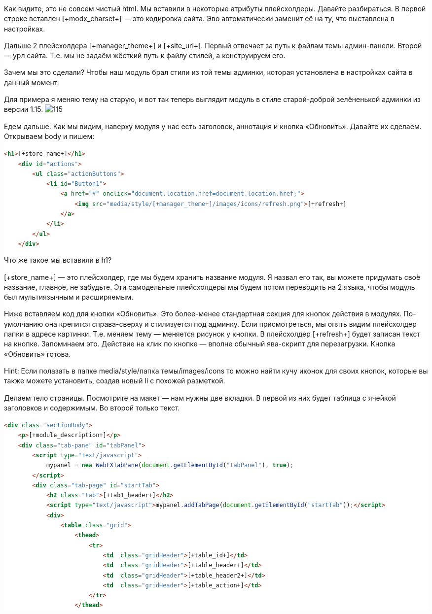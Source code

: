 Как видите, это не совсем чистый html. Мы вставили в некоторые атрибуты плейсхолдеры. Давайте разбираться. В первой строке вставлен [+modx_charset+] — это кодировка сайта. Эво автоматически заменит её на ту, что выставлена в настройках.

Дальше 2 плейсхолдера [+manager_theme+] и [+site_url+]. Первый отвечает за путь к файлам темы админ-панели. Второй — урл сайта. Т.е. мы не задаём жёсткий путь к файлу стилей, а конструируем его.

Зачем мы это сделали? Чтобы наш модуль брал стили из той темы админки, которая установлена в настройках сайта в данный момент.

Для примера я меняю тему на старую, и вот так теперь выглядит модуль в стиле старой-доброй зелёненькой админки из версии 1.15.
![115](https://raw.githubusercontent.com/0test/docs/master/ru/02_Разработка/07_Elements/20_Modules/6.png)

Едем дальше. Как мы видим, наверху модуля у нас есть заголовок, аннотация и кнопка «Обновить». Давайте их сделаем. Открываем body и пишем:

```html
<h1>[+store_name+]</h1>
	<div id="actions">
		<ul class="actionButtons">
			<li id="Button1">
				<a href="#" onclick="document.location.href=document.location.href;">
					<img src="media/style/[+manager_theme+]/images/icons/refresh.png">[+refresh+]
				</a>
			</li>
		</ul>
	</div>
```
Что же такое мы вставили в h1?

[+store_name+] — это плейсхолдер, где мы будем хранить название модуля. Я назвал его так, вы можете придумать своё название, главное, не забудьте. Эти самодельные плейсхолдеры мы будем потом переводить на 2 языка, чтобы модуль был мультиязычным и расширяемым.

Ниже вставляем код для кнопки «Обновить». Это более-менее стандартная секция для кнопок действия в модулях. По-умолчанию она крепится справа-сверху и стилизуется под админку. Если присмотреться, мы опять видим плейсхолдер папки в адресе картинки. Т.е. меняем тему — меняется рисунок у кнопки. В плейсхолдер [+refresh+] будет записан текст на кнопке. Запоминаем это. Действие на клик по кнопке — вполне обычный ява-скрипт для перезагрузки. Кнопка «Обновить» готова.

Hint: Если полазать в папке media/style/папка темы/images/icons то можно найти кучу иконок для своих кнопок, которые вы также можете установить, создав новый li с похожей разметкой.

Делаем тело страницы. Посмотрите на макет — нам нужны две вкладки. В первой из них будет таблица с ячейкой заголовков и содержимым. Во второй только текст.

```html
<div class="sectionBody">
	<p>[+module_description+]</p>
	<div class="tab-pane" id="tabPanel">
		<script type="text/javascript">
			mypanel = new WebFXTabPane(document.getElementById("tabPanel"), true);
		</script>
		<div class="tab-page" id="startTab">
			<h2 class="tab">[+tab1_header+]</h2>
			<script type="text/javascript">mypanel.addTabPage(document.getElementById("startTab"));</script>
			<div>
				<table class="grid">
					<thead>
						<tr>
							<td  class="gridHeader">[+table_id+]</td>
							<td  class="gridHeader">[+table_header+]</td>
							<td  class="gridHeader">[+table_header2+]</td>
							<td  class="gridHeader">[+table_action+]</td>
						</tr>
					</thead>
```